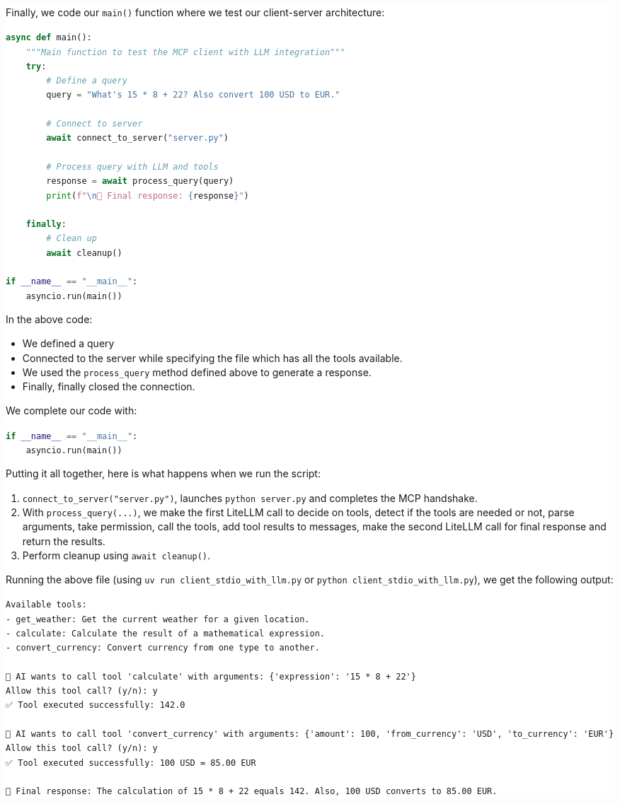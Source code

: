Finally, we code our `main()` function where we test our client-server architecture:

```python
async def main():
    """Main function to test the MCP client with LLM integration"""
    try:
        # Define a query
        query = "What's 15 * 8 + 22? Also convert 100 USD to EUR."

        # Connect to server
        await connect_to_server("server.py")

        # Process query with LLM and tools
        response = await process_query(query)
        print(f"\n🎯 Final response: {response}")

    finally:
        # Clean up
        await cleanup()

if __name__ == "__main__":
    asyncio.run(main())
```

In the above code:

- We defined a query
- Connected to the server while specifying the file which has all the tools available.
- We used the `process_query` method defined above to generate a response.
- Finally, finally closed the connection.

We complete our code with:

```python
if __name__ == "__main__":
    asyncio.run(main())
```

Putting it all together, here is what happens when we run the script:

1. `connect_to_server("server.py")`, launches `python server.py` and completes the MCP handshake.
2. With `process_query(...)`, we make the first LiteLLM call to decide on tools, detect if the tools are needed or not, parse arguments, take permission, call the tools, add tool results to messages, make the second LiteLLM call for final response and return the results.
3. Perform cleanup using `await cleanup()`.

Running the above file (using `uv run client_stdio_with_llm.py` or `python client_stdio_with_llm.py`), we get the following output:

```
Available tools:
- get_weather: Get the current weather for a given location.
- calculate: Calculate the result of a mathematical expression.
- convert_currency: Convert currency from one type to another.

🤖 AI wants to call tool 'calculate' with arguments: {'expression': '15 * 8 + 22'}
Allow this tool call? (y/n): y
✅ Tool executed successfully: 142.0

🤖 AI wants to call tool 'convert_currency' with arguments: {'amount': 100, 'from_currency': 'USD', 'to_currency': 'EUR'}
Allow this tool call? (y/n): y
✅ Tool executed successfully: 100 USD = 85.00 EUR

🎯 Final response: The calculation of 15 * 8 + 22 equals 142. Also, 100 USD converts to 85.00 EUR.
```
